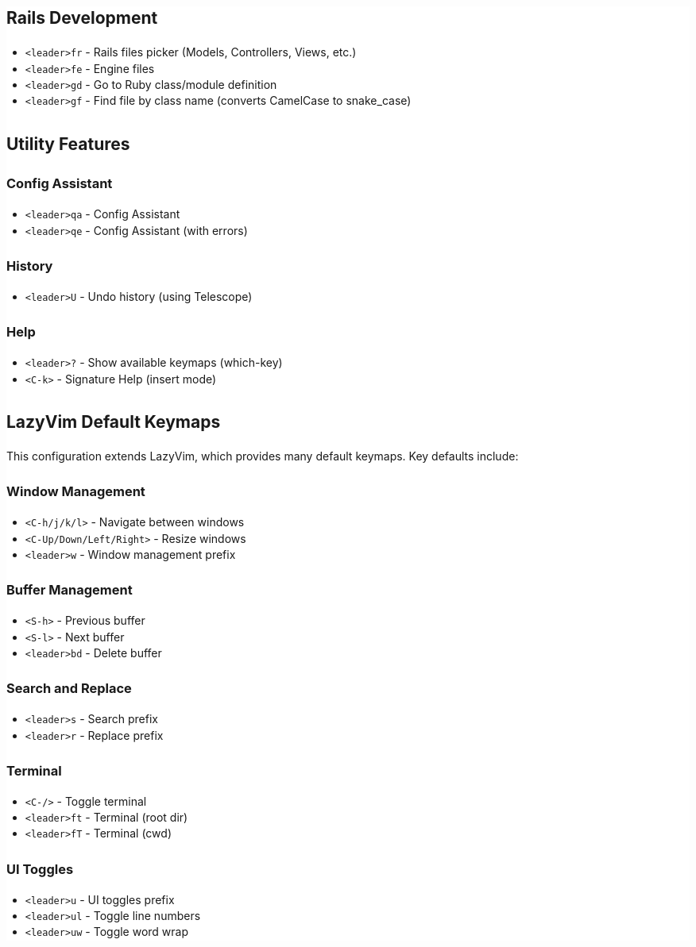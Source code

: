 ## Rails Development

- `<leader>fr` - Rails files picker (Models, Controllers, Views, etc.)
- `<leader>fe` - Engine files
- `<leader>gd` - Go to Ruby class/module definition
- `<leader>gf` - Find file by class name (converts CamelCase to snake_case)

## Utility Features

### Config Assistant
- `<leader>qa` - Config Assistant
- `<leader>qe` - Config Assistant (with errors)

### History
- `<leader>U` - Undo history (using Telescope)

### Help
- `<leader>?` - Show available keymaps (which-key)
- `<C-k>` - Signature Help (insert mode)

## LazyVim Default Keymaps

This configuration extends LazyVim, which provides many default keymaps. Key defaults include:

### Window Management
- `<C-h/j/k/l>` - Navigate between windows
- `<C-Up/Down/Left/Right>` - Resize windows
- `<leader>w` - Window management prefix

### Buffer Management
- `<S-h>` - Previous buffer
- `<S-l>` - Next buffer
- `<leader>bd` - Delete buffer

### Search and Replace
- `<leader>s` - Search prefix
- `<leader>r` - Replace prefix

### Terminal
- `<C-/>` - Toggle terminal
- `<leader>ft` - Terminal (root dir)
- `<leader>fT` - Terminal (cwd)

### UI Toggles
- `<leader>u` - UI toggles prefix
- `<leader>ul` - Toggle line numbers
- `<leader>uw` - Toggle word wrap
